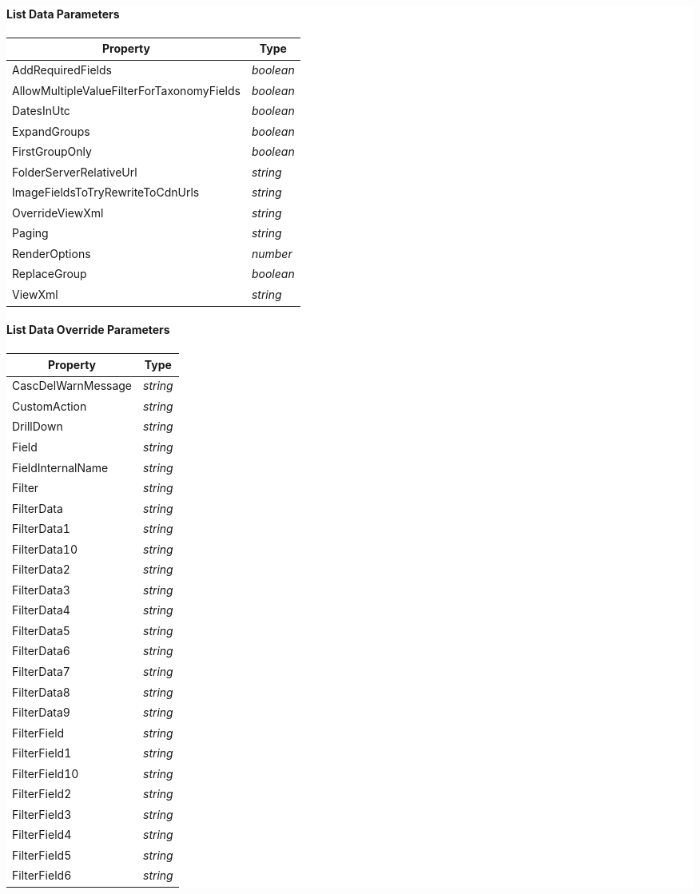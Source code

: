#### List Data Parameters

| Property | Type |
| --- | --- |
AddRequiredFields | _boolean_ |
AllowMultipleValueFilterForTaxonomyFields | _boolean_ |
DatesInUtc | _boolean_ |
ExpandGroups | _boolean_ |
FirstGroupOnly | _boolean_ |
FolderServerRelativeUrl | _string_ |
ImageFieldsToTryRewriteToCdnUrls | _string_ |
OverrideViewXml | _string_ |
Paging | _string_ |
RenderOptions | _number_ |
ReplaceGroup | _boolean_ |
ViewXml | _string_ |

#### List Data Override Parameters

| Property | Type |
| --- | --- |
| CascDelWarnMessage | _string_ |
| CustomAction | _string_ |
| DrillDown | _string_ |
| Field | _string_ |
| FieldInternalName | _string_ |
| Filter | _string_ |
| FilterData | _string_ |
| FilterData1 | _string_ |
| FilterData10 | _string_ |
| FilterData2 | _string_ |
| FilterData3 | _string_ |
| FilterData4 | _string_ |
| FilterData5 | _string_ |
| FilterData6 | _string_ |
| FilterData7 | _string_ |
| FilterData8 | _string_ |
| FilterData9 | _string_ |
| FilterField | _string_ |
| FilterField1 | _string_ |
| FilterField10 | _string_ |
| FilterField2 | _string_ |
| FilterField3 | _string_ |
| FilterField4 | _string_ |
| FilterField5 | _string_ |
| FilterField6 | _string_ |